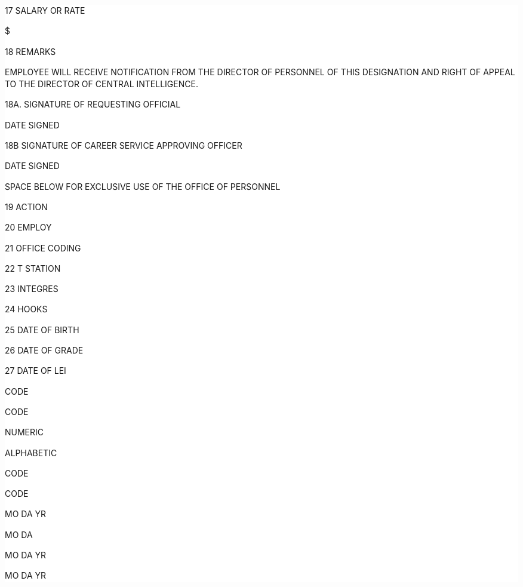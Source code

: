 17 SALARY OR RATE

$

18 REMARKS

EMPLOYEE WILL RECEIVE NOTIFICATION FROM THE DIRECTOR OF PERSONNEL OF THIS DESIGNATION AND RIGHT OF APPEAL TO THE DIRECTOR OF CENTRAL INTELLIGENCE.

18A. SIGNATURE OF REQUESTING OFFICIAL

DATE SIGNED

18B SIGNATURE OF CAREER SERVICE APPROVING OFFICER

DATE SIGNED

SPACE BELOW FOR EXCLUSIVE USE OF THE OFFICE OF PERSONNEL

19 ACTION

20 EMPLOY

21 OFFICE CODING

22 T STATION

23 INTEGRES

24 HOOKS

25 DATE OF BIRTH

26 DATE OF GRADE

27 DATE OF LEI

CODE

CODE

NUMERIC

ALPHABETIC

CODE

CODE

MO
DA
YR

MO
DA

MO
DA
YR

MO
DA
YR
